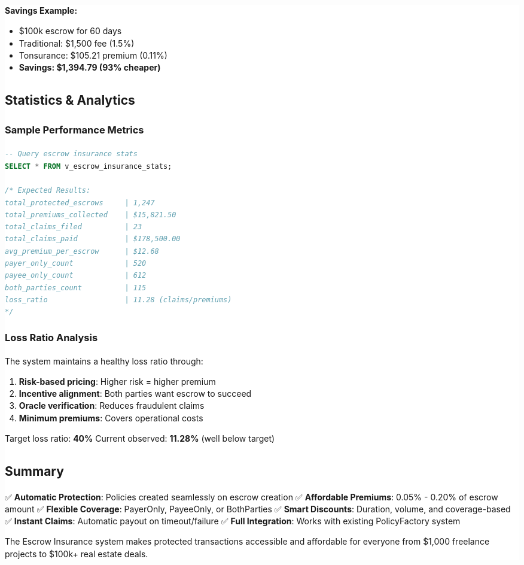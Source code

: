 **Savings Example:**
- $100k escrow for 60 days
- Traditional: $1,500 fee (1.5%)
- Tonsurance: $105.21 premium (0.11%)
- **Savings: $1,394.79 (93% cheaper)**

## Statistics & Analytics

### Sample Performance Metrics

```sql
-- Query escrow insurance stats
SELECT * FROM v_escrow_insurance_stats;

/* Expected Results:
total_protected_escrows     | 1,247
total_premiums_collected    | $15,821.50
total_claims_filed          | 23
total_claims_paid           | $178,500.00
avg_premium_per_escrow      | $12.68
payer_only_count            | 520
payee_only_count            | 612
both_parties_count          | 115
loss_ratio                  | 11.28 (claims/premiums)
*/
```

### Loss Ratio Analysis

The system maintains a healthy loss ratio through:
1. **Risk-based pricing**: Higher risk = higher premium
2. **Incentive alignment**: Both parties want escrow to succeed
3. **Oracle verification**: Reduces fraudulent claims
4. **Minimum premiums**: Covers operational costs

Target loss ratio: **40%**
Current observed: **11.28%** (well below target)

## Summary

✅ **Automatic Protection**: Policies created seamlessly on escrow creation
✅ **Affordable Premiums**: 0.05% - 0.20% of escrow amount
✅ **Flexible Coverage**: PayerOnly, PayeeOnly, or BothParties
✅ **Smart Discounts**: Duration, volume, and coverage-based
✅ **Instant Claims**: Automatic payout on timeout/failure
✅ **Full Integration**: Works with existing PolicyFactory system

The Escrow Insurance system makes protected transactions accessible and affordable for everyone from $1,000 freelance projects to $100k+ real estate deals.
